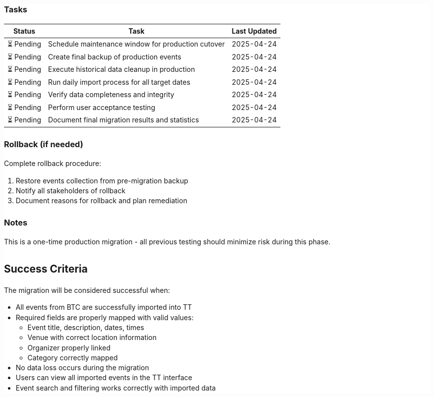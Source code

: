 ### Tasks
| Status | Task | Last Updated |
|--------|------|--------------|
| ⏳ Pending | Schedule maintenance window for production cutover | 2025-04-24 |
| ⏳ Pending | Create final backup of production events | 2025-04-24 |
| ⏳ Pending | Execute historical data cleanup in production | 2025-04-24 |
| ⏳ Pending | Run daily import process for all target dates | 2025-04-24 |
| ⏳ Pending | Verify data completeness and integrity | 2025-04-24 |
| ⏳ Pending | Perform user acceptance testing | 2025-04-24 |
| ⏳ Pending | Document final migration results and statistics | 2025-04-24 |

### Rollback (if needed)
Complete rollback procedure:
1. Restore events collection from pre-migration backup
2. Notify all stakeholders of rollback
3. Document reasons for rollback and plan remediation

### Notes
This is a one-time production migration - all previous testing should minimize risk during this phase.

## Success Criteria
The migration will be considered successful when:
- All events from BTC are successfully imported into TT
- Required fields are properly mapped with valid values:
  - Event title, description, dates, times
  - Venue with correct location information
  - Organizer properly linked
  - Category correctly mapped
- No data loss occurs during the migration
- Users can view all imported events in the TT interface
- Event search and filtering works correctly with imported data